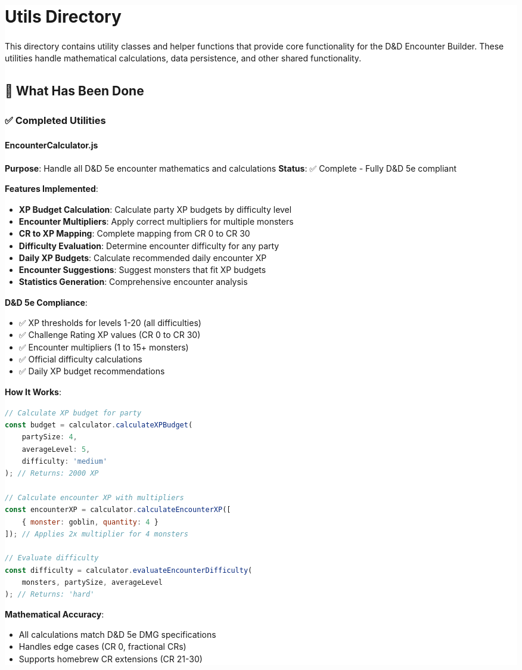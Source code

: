 # Utils Directory

This directory contains utility classes and helper functions that provide core functionality for the D&D Encounter Builder. These utilities handle mathematical calculations, data persistence, and other shared functionality.

## 📁 What Has Been Done

### ✅ Completed Utilities

#### EncounterCalculator.js
**Purpose**: Handle all D&D 5e encounter mathematics and calculations
**Status**: ✅ Complete - Fully D&D 5e compliant

**Features Implemented**:
- **XP Budget Calculation**: Calculate party XP budgets by difficulty level
- **Encounter Multipliers**: Apply correct multipliers for multiple monsters
- **CR to XP Mapping**: Complete mapping from CR 0 to CR 30
- **Difficulty Evaluation**: Determine encounter difficulty for any party
- **Daily XP Budgets**: Calculate recommended daily encounter XP
- **Encounter Suggestions**: Suggest monsters that fit XP budgets
- **Statistics Generation**: Comprehensive encounter analysis

**D&D 5e Compliance**:
- ✅ XP thresholds for levels 1-20 (all difficulties)
- ✅ Challenge Rating XP values (CR 0 to CR 30)
- ✅ Encounter multipliers (1 to 15+ monsters)
- ✅ Official difficulty calculations
- ✅ Daily XP budget recommendations

**How It Works**:
```javascript
// Calculate XP budget for party
const budget = calculator.calculateXPBudget(
    partySize: 4, 
    averageLevel: 5, 
    difficulty: 'medium'
); // Returns: 2000 XP

// Calculate encounter XP with multipliers
const encounterXP = calculator.calculateEncounterXP([
    { monster: goblin, quantity: 4 }
]); // Applies 2x multiplier for 4 monsters

// Evaluate difficulty
const difficulty = calculator.evaluateEncounterDifficulty(
    monsters, partySize, averageLevel
); // Returns: 'hard'
```

**Mathematical Accuracy**:
- All calculations match D&D 5e DMG specifications
- Handles edge cases (CR 0, fractional CRs)
- Supports homebrew CR extensions (CR 21-30)
